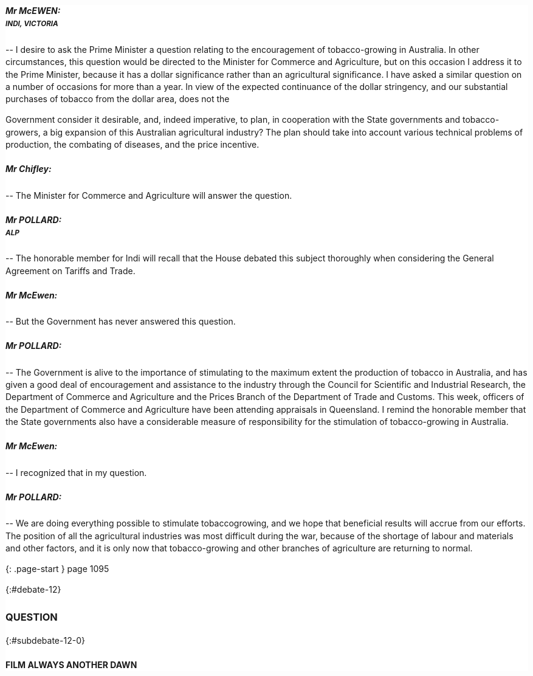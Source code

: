 ##### Mr McEWEN:<br><small class="text-muted">INDI, VICTORIA</small>

-- I desire to ask the Prime Minister a question relating to the encouragement of tobacco-growing in Australia. In other circumstances, this question would be directed to the Minister for Commerce and Agriculture, but on this occasion I address it to the Prime Minister, because it has a dollar significance rather than an agricultural significance. I have asked a similar question on a number of occasions for more than a year. In view of the expected continuance of the dollar stringency, and our substantial purchases of tobacco from the dollar area, does not the 

Government consider it desirable, and, indeed imperative, to plan, in cooperation with the State governments and tobacco-growers, a big expansion of this Australian agricultural industry? The plan should take into account various technical problems of production, the combating of diseases, and the price incentive. 

##### Mr Chifley:

-- The Minister for Commerce and Agriculture will answer the question. 

##### Mr POLLARD:<br><small class="text-muted">ALP</small>

-- The honorable member for Indi will recall that the House debated this subject thoroughly when considering the General Agreement on Tariffs and Trade. 

##### Mr McEwen:

-- But the Government has never answered this question. 

##### Mr POLLARD:

-- The Government is alive to the importance of stimulating to the maximum extent the production of tobacco in Australia, and has given a good deal of encouragement and assistance to the industry through the Council for Scientific and Industrial Research, the Department of Commerce and Agriculture and the Prices Branch of the Department of Trade and Customs. This week, officers of the Department of Commerce and Agriculture have been attending appraisals in Queensland. I remind the honorable member that the State governments also have a considerable measure of responsibility for the stimulation of tobacco-growing in Australia. 

##### Mr McEwen:

-- I recognized that in my question. 

##### Mr POLLARD:

-- We are doing everything possible to stimulate tobaccogrowing, and we hope that beneficial results will accrue from our efforts. The position of all the agricultural industries was most difficult during the war, because of the shortage of labour and materials and other factors, and it is only now that tobacco-growing and other branches of agriculture are returning to normal. 

{: .page-start }
page 1095

{:#debate-12}
### QUESTION

{:#subdebate-12-0}
#### FILM ALWAYS ANOTHER DAWN
